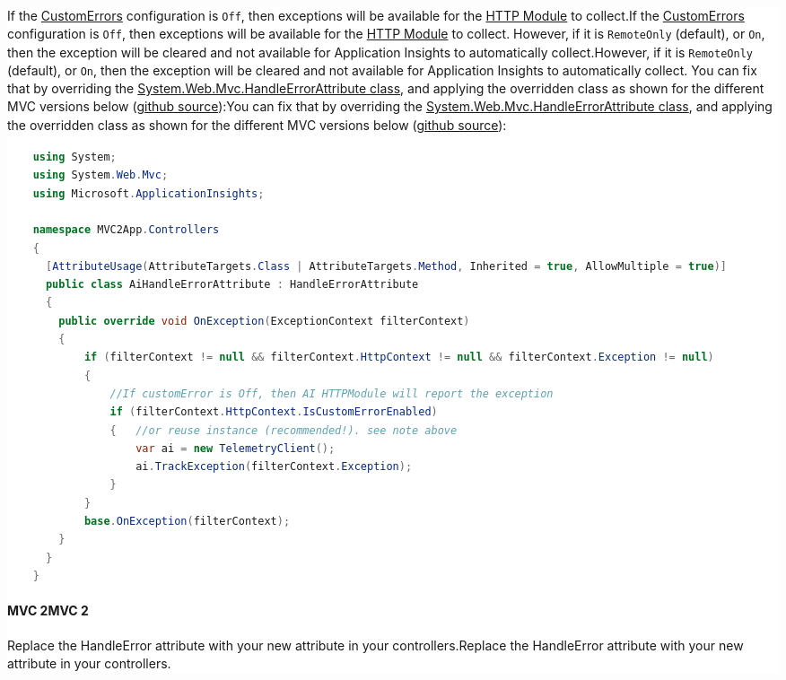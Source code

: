 <span data-ttu-id="203f8-205">If the [CustomErrors](https://msdn.microsoft.com/library/h0hfz6fc.aspx) configuration is `Off`, then exceptions will be available for the [HTTP Module](https://msdn.microsoft.com/library/ms178468.aspx) to collect.</span><span class="sxs-lookup"><span data-stu-id="203f8-205">If the [CustomErrors](https://msdn.microsoft.com/library/h0hfz6fc.aspx) configuration is `Off`, then exceptions will be available for the [HTTP Module](https://msdn.microsoft.com/library/ms178468.aspx) to collect.</span></span> <span data-ttu-id="203f8-206">However, if it is `RemoteOnly` (default), or `On`, then the exception will be cleared and not available for Application Insights to automatically collect.</span><span class="sxs-lookup"><span data-stu-id="203f8-206">However, if it is `RemoteOnly` (default), or `On`, then the exception will be cleared and not available for Application Insights to automatically collect.</span></span> <span data-ttu-id="203f8-207">You can fix that by overriding the [System.Web.Mvc.HandleErrorAttribute class](http://msdn.microsoft.com/library/system.web.mvc.handleerrorattribute.aspx), and applying the overridden class as shown for the different MVC versions below ([github source](https://github.com/AppInsightsSamples/Mvc2UnhandledExceptions/blob/master/MVC2App/Controllers/AiHandleErrorAttribute.cs)):</span><span class="sxs-lookup"><span data-stu-id="203f8-207">You can fix that by overriding the [System.Web.Mvc.HandleErrorAttribute class](http://msdn.microsoft.com/library/system.web.mvc.handleerrorattribute.aspx), and applying the overridden class as shown for the different MVC versions below ([github source](https://github.com/AppInsightsSamples/Mvc2UnhandledExceptions/blob/master/MVC2App/Controllers/AiHandleErrorAttribute.cs)):</span></span>

```csharp
    using System;
    using System.Web.Mvc;
    using Microsoft.ApplicationInsights;

    namespace MVC2App.Controllers
    {
      [AttributeUsage(AttributeTargets.Class | AttributeTargets.Method, Inherited = true, AllowMultiple = true)]
      public class AiHandleErrorAttribute : HandleErrorAttribute
      {
        public override void OnException(ExceptionContext filterContext)
        {
            if (filterContext != null && filterContext.HttpContext != null && filterContext.Exception != null)
            {
                //If customError is Off, then AI HTTPModule will report the exception
                if (filterContext.HttpContext.IsCustomErrorEnabled)
                {   //or reuse instance (recommended!). see note above  
                    var ai = new TelemetryClient();
                    ai.TrackException(filterContext.Exception);
                }
            }
            base.OnException(filterContext);
        }
      }
    }
```

#### <a name="mvc-2"></a><span data-ttu-id="203f8-208">MVC 2</span><span class="sxs-lookup"><span data-stu-id="203f8-208">MVC 2</span></span>
<span data-ttu-id="203f8-209">Replace the HandleError attribute with your new attribute in your controllers.</span><span class="sxs-lookup"><span data-stu-id="203f8-209">Replace the HandleError attribute with your new attribute in your controllers.</span></span>
